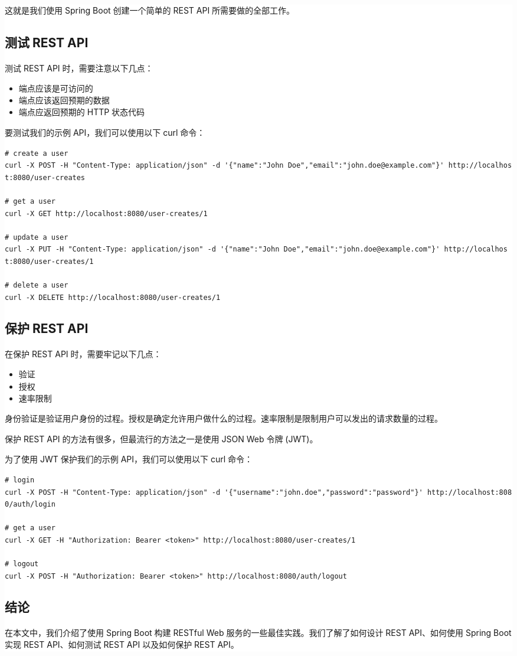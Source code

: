 这就是我们使用 Spring Boot 创建一个简单的 REST API 所需要做的全部工作。

## 测试 REST API

测试 REST API 时，需要注意以下几点：

* 端点应该是可访问的
* 端点应该返回预期的数据
* 端点应返回预期的 HTTP 状态代码

要测试我们的示例 API，我们可以使用以下 curl 命令：

```
# create a user
curl -X POST -H "Content-Type: application/json" -d '{"name":"John Doe","email":"john.doe@example.com"}' http://localhost:8080/user-creates

# get a user
curl -X GET http://localhost:8080/user-creates/1

# update a user
curl -X PUT -H "Content-Type: application/json" -d '{"name":"John Doe","email":"john.doe@example.com"}' http://localhost:8080/user-creates/1

# delete a user
curl -X DELETE http://localhost:8080/user-creates/1
```

## 保护 REST API

在保护 REST API 时，需要牢记以下几点：

* 验证
* 授权
* 速率限制

身份验证是验证用户身份的过程。授权是确定允许用户做什么的过程。速率限制是限制用户可以发出的请求数量的过程。

保护 REST API 的方法有很多，但最流行的方法之一是使用 JSON Web 令牌 (JWT)。

为了使用 JWT 保护我们的示例 API，我们可以使用以下 curl 命令：

```
# login
curl -X POST -H "Content-Type: application/json" -d '{"username":"john.doe","password":"password"}' http://localhost:8080/auth/login

# get a user
curl -X GET -H "Authorization: Bearer <token>" http://localhost:8080/user-creates/1

# logout
curl -X POST -H "Authorization: Bearer <token>" http://localhost:8080/auth/logout
```

## 结论

在本文中，我们介绍了使用 Spring Boot 构建 RESTful Web 服务的一些最佳实践。我们了解了如何设计 REST API、如何使用 Spring Boot 实现 REST API、如何测试 REST API 以及如何保护 REST API。